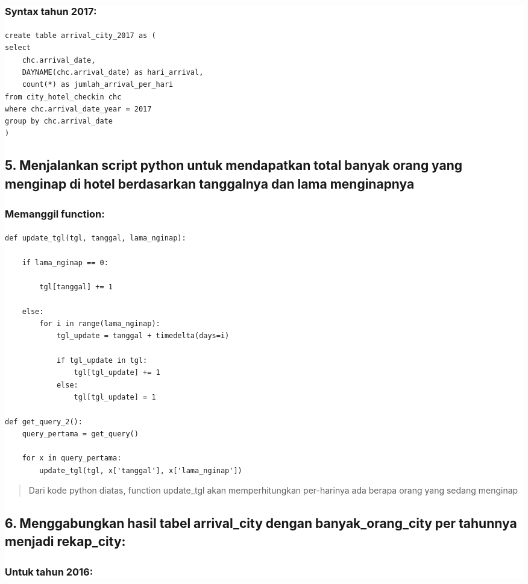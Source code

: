 ### Syntax tahun 2017:

```
create table arrival_city_2017 as (
select
	chc.arrival_date, 
	DAYNAME(chc.arrival_date) as hari_arrival,
	count(*) as jumlah_arrival_per_hari
from city_hotel_checkin chc
where chc.arrival_date_year = 2017
group by chc.arrival_date
)
```

## 5. Menjalankan script python untuk mendapatkan total banyak orang yang menginap di hotel berdasarkan tanggalnya dan lama menginapnya

### Memanggil function:

```
def update_tgl(tgl, tanggal, lama_nginap):
    
    if lama_nginap == 0:

        tgl[tanggal] += 1

    else:
        for i in range(lama_nginap):
            tgl_update = tanggal + timedelta(days=i)

            if tgl_update in tgl:
                tgl[tgl_update] += 1
            else:
                tgl[tgl_update] = 1

def get_query_2():
    query_pertama = get_query()

    for x in query_pertama:
        update_tgl(tgl, x['tanggal'], x['lama_nginap'])
```

> Dari kode python diatas, function update_tgl akan memperhitungkan per-harinya ada berapa orang yang sedang menginap

## 6. Menggabungkan hasil tabel arrival_city dengan banyak_orang_city per tahunnya menjadi rekap_city:

### Untuk tahun 2016:

